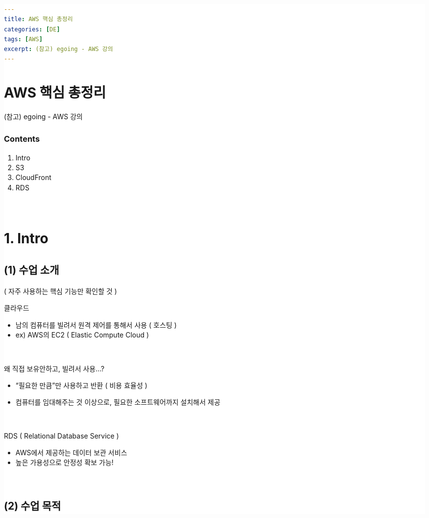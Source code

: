 ```yaml
---
title: AWS 핵심 총정리
categories: [DE]
tags: [AWS]
excerpt: (참고) egoing - AWS 강의 
---
```


<script src="https://cdn.mathjax.org/mathjax/latest/MathJax.js?config=TeX-AMS-MML_HTMLorMML" type="text/javascript"></script>

# AWS 핵심 총정리

(참고) egoing - AWS 강의 

### Contents

1. Intro
2. S3
3. CloudFront
4. RDS

<br>

# 1. Intro

## (1) 수업 소개

( 자주 사용하는 핵심 기능만 확인할 것 )

클라우드

- 남의 컴퓨터를 빌려서 원격 제어를 통해서 사용 ( 호스팅 )
- ex) AWS의 EC2 ( Elastic Compute Cloud )

<br>

왜 직접 보유안하고, 빌려서 사용…?

- “필요한 만큼”만 사용하고 반환 ( 비용 효율성 )

- 컴퓨터를 임대해주는 것 이상으로, 필요한 소프트웨어까지 설치해서 제공

<br>

RDS ( Relational Database Service )

- AWS에서 제공하는 데이터 보관 서비스
- 높은 가용성으로 안정성 확보 가능!

<br>

## (2) 수업 목적
